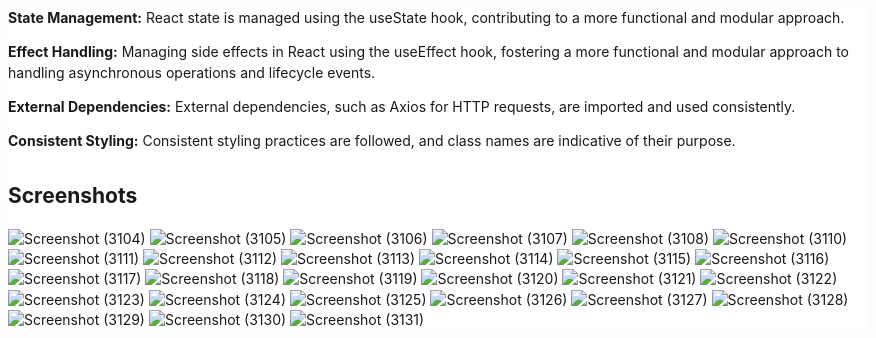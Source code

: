 **State Management:** React state is managed using the useState hook, contributing to a more functional and modular approach.

**Effect Handling:** Managing side effects in React using the useEffect hook, fostering a more functional and modular approach to handling asynchronous operations and lifecycle events.

**External Dependencies:** External dependencies, such as Axios for HTTP requests, are imported and used consistently.

**Consistent Styling:** Consistent styling practices are followed, and class names are indicative of their purpose.
## Screenshots
![Screenshot (3104)](https://github.com/advanced-computer-lab-2023/Suicide-squad-Pharmacy/assets/121583270/0652c524-df8c-4863-913e-1cb65850b0cc)
![Screenshot (3105)](https://github.com/advanced-computer-lab-2023/Suicide-squad-Pharmacy/assets/121583270/e02ed49f-bcdf-4c41-8dc0-d7b7192ae59a)
![Screenshot (3106)](https://github.com/advanced-computer-lab-2023/Suicide-squad-Pharmacy/assets/121583270/e1d695ca-3646-44d4-9149-d05468f379c5)
![Screenshot (3107)](https://github.com/advanced-computer-lab-2023/Suicide-squad-Pharmacy/assets/121583270/b0e7a2e6-a02e-40ae-8939-94c8d1cb5412)
![Screenshot (3108)](https://github.com/advanced-computer-lab-2023/Suicide-squad-Pharmacy/assets/121583270/25a5335a-fe9c-4898-9a2f-832d0a615d74)
![Screenshot (3110)](https://github.com/advanced-computer-lab-2023/Suicide-squad-Pharmacy/assets/121583270/c9a21021-aa10-405d-a3d3-9b5a6f61c44d)
![Screenshot (3111)](https://github.com/advanced-computer-lab-2023/Suicide-squad-Pharmacy/assets/121583270/adfb217a-6de1-454a-804e-21e566a4f31e)
![Screenshot (3112)](https://github.com/advanced-computer-lab-2023/Suicide-squad-Pharmacy/assets/121583270/8dda8899-470f-4f7f-b3c0-831aa4889875)
![Screenshot (3113)](https://github.com/advanced-computer-lab-2023/Suicide-squad-Pharmacy/assets/121583270/b7bd902c-ab20-4266-bc4f-86dc9a9377d5)
![Screenshot (3114)](https://github.com/advanced-computer-lab-2023/Suicide-squad-Pharmacy/assets/121583270/4f45bdd6-3f1b-4807-ae8c-5f14429010d9)
![Screenshot (3115)](https://github.com/advanced-computer-lab-2023/Suicide-squad-Pharmacy/assets/121583270/ada702d8-ad46-4bb9-9e59-7fec9e91aa08)
![Screenshot (3116)](https://github.com/advanced-computer-lab-2023/Suicide-squad-Pharmacy/assets/121583270/5c88b250-11d2-470c-90de-9b419b93a24d)
![Screenshot (3117)](https://github.com/advanced-computer-lab-2023/Suicide-squad-Pharmacy/assets/121583270/b4a48128-260a-4e57-aae5-25b386aba850)
![Screenshot (3118)](https://github.com/advanced-computer-lab-2023/Suicide-squad-Pharmacy/assets/121583270/29ce8758-b666-47ff-9917-63ee6f7b3685)
![Screenshot (3119)](https://github.com/advanced-computer-lab-2023/Suicide-squad-Pharmacy/assets/121583270/ffb4f653-7d31-4b7d-94f7-7146352cf8ef)
![Screenshot (3120)](https://github.com/advanced-computer-lab-2023/Suicide-squad-Pharmacy/assets/121583270/e4af9b2a-be0f-4934-b551-01c0277ad9c2)
![Screenshot (3121)](https://github.com/advanced-computer-lab-2023/Suicide-squad-Pharmacy/assets/121583270/3b50a47c-f311-4d94-bafb-76f607025cc3)
![Screenshot (3122)](https://github.com/advanced-computer-lab-2023/Suicide-squad-Pharmacy/assets/121583270/5425b46d-10d5-42da-805a-e2b864e8df0f)
![Screenshot (3123)](https://github.com/advanced-computer-lab-2023/Suicide-squad-Pharmacy/assets/121583270/baf14da8-c307-4bd1-a86a-cbb254550587)
![Screenshot (3124)](https://github.com/advanced-computer-lab-2023/Suicide-squad-Pharmacy/assets/121583270/5ae5568b-a296-4632-b3b8-1f0b2422da38)
![Screenshot (3125)](https://github.com/advanced-computer-lab-2023/Suicide-squad-Pharmacy/assets/121583270/24a52b4b-b5b7-4c27-a2df-3851cab1550d)
![Screenshot (3126)](https://github.com/advanced-computer-lab-2023/Suicide-squad-Pharmacy/assets/121583270/49eb492a-e04d-49fc-af66-3c2c0b8abff6)
![Screenshot (3127)](https://github.com/advanced-computer-lab-2023/Suicide-squad-Pharmacy/assets/121583270/4c5c83f7-8d4f-49fe-8177-4a8b504d0d00)
![Screenshot (3128)](https://github.com/advanced-computer-lab-2023/Suicide-squad-Pharmacy/assets/121583270/1727c908-cec1-40d6-beac-9130da4b39a0)
![Screenshot (3129)](https://github.com/advanced-computer-lab-2023/Suicide-squad-Pharmacy/assets/121583270/c6205926-aef9-4cf2-993b-140c9cc1f102)
![Screenshot (3130)](https://github.com/advanced-computer-lab-2023/Suicide-squad-Pharmacy/assets/121583270/4f51f2a0-b73e-4496-905f-f06cc7bcda52)
![Screenshot (3131)](https://github.com/advanced-computer-lab-2023/Suicide-squad-Pharmacy/assets/121583270/f4c3953a-7609-4622-b433-98ddeefd01ba)
